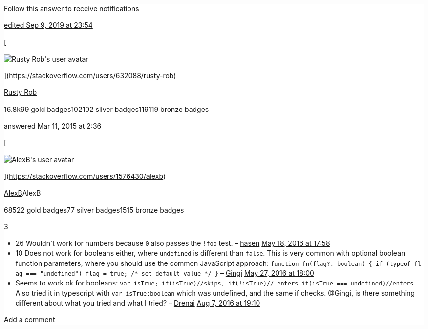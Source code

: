 Follow this answer to receive notifications

[edited Sep 9, 2019 at 23:54](https://stackoverflow.com/posts/28977628/revisions 'show all edits to this post')

[

![Rusty Rob's user avatar](https://i.stack.imgur.com/EyfoY.jpg?s=64&g=1)

](https://stackoverflow.com/users/632088/rusty-rob)

[Rusty Rob](https://stackoverflow.com/users/632088/rusty-rob)

16.8k99 gold badges102102 silver badges119119 bronze badges

answered Mar 11, 2015 at 2:36

[

![AlexB's user avatar](https://www.gravatar.com/avatar/fe31b604ef32b100fae069287f2b7fa4?s=64&d=identicon&r=PG&f=y&so-version=2)

](https://stackoverflow.com/users/1576430/alexb)

[AlexB](https://stackoverflow.com/users/1576430/alexb)AlexB

68522 gold badges77 silver badges1515 bronze badges

3

-   26
    Wouldn't work for numbers because `0` also passes the `!foo` test.
    – [hasen](https://stackoverflow.com/users/35364/hasen '164,315 reputation')
    [May 18, 2016 at 17:58](https://stackoverflow.com/questions/28975896/is-there-a-way-to-check-for-both-null-and-undefined#comment62135308_28977628)
-   10
    Does not work for booleans either, where `undefined` is different than `false`. This is very common with optional boolean function parameters, where you should use the common JavaScript approach: `function fn(flag?: boolean) { if (typeof flag === "undefined") flag = true; /* set default value */ }`
    – [Gingi](https://stackoverflow.com/users/225386/gingi '2,229 reputation')
    [May 27, 2016 at 18:00](https://stackoverflow.com/questions/28975896/is-there-a-way-to-check-for-both-null-and-undefined#comment62475728_28977628)
-   Seems to work ok for booleans: `var isTrue; if(isTrue)//skips, if(!isTrue)// enters if(isTrue === undefined)//enters`. Also tried it in typescript with `var isTrue:boolean` which was undefined, and the same if checks. @Gingi, is there something different about what you tried and what I tried?
    – [Drenai](https://stackoverflow.com/users/271012/drenai '11,892 reputation')
    [Aug 7, 2016 at 19:10](https://stackoverflow.com/questions/28975896/is-there-a-way-to-check-for-both-null-and-undefined#comment65002172_28977628)

[Add a comment](https://stackoverflow.com/questions/28975896/is-there-a-way-to-check-for-both-null-and-undefined# 'Use comments to ask for more information or suggest improvements. Avoid comments like “+1” or “thanks”.')
